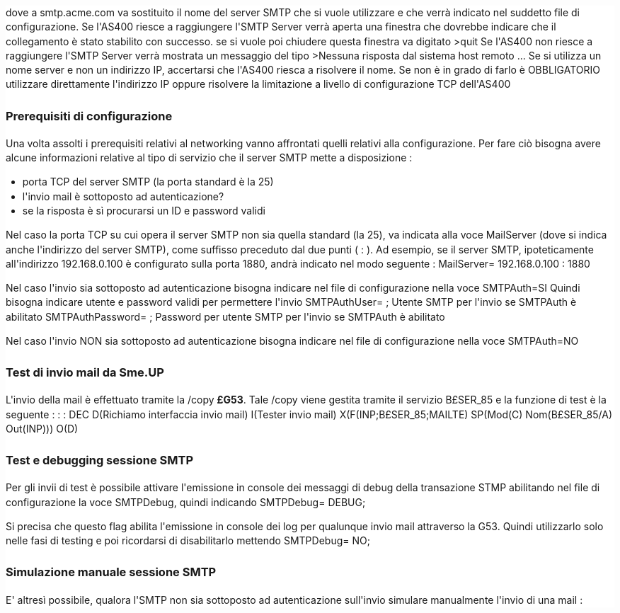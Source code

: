 dove a smtp.acme.com va sostituito il nome del server SMTP che si vuole utilizzare e che verrà indicato nel suddetto file di configurazione.
Se l'AS400 riesce a raggiungere l'SMTP Server verrà aperta una finestra che dovrebbe indicare che il collegamento è stato stabilito con successo. se si vuole poi chiudere questa finestra va digitato >quit
Se l'AS400 non riesce a raggiungere l'SMTP Server verrà mostrata un messaggio del tipo >Nessuna risposta dal sistema host remoto ...
Se si utilizza un nome server e non un indirizzo IP, accertarsi che l'AS400 riesca a risolvere il nome. Se non è in grado di farlo è OBBLIGATORIO utilizzare direttamente l'indirizzo IP oppure risolvere la limitazione a livello di configurazione TCP dell'AS400
### Prerequisiti di configurazione
Una volta assolti i prerequisiti relativi al networking vanno affrontati quelli relativi alla configurazione. Per fare ciò bisogna avere alcune informazioni relative al tipo di servizio che il server SMTP mette a disposizione : 

- porta TCP del server SMTP (la porta standard è la 25)
- l'invio mail è sottoposto ad autenticazione?
- se la risposta è sì procurarsi un ID e password validi

Nel caso la porta TCP su cui opera il server SMTP non sia quella standard (la 25), va indicata alla voce MailServer (dove si indica anche l'indirizzo del server SMTP), come suffisso preceduto dal due punti ( : ). Ad esempio, se il server SMTP, ipoteticamente all'indirizzo 192.168.0.100 è configurato sulla porta 1880, andrà indicato nel modo seguente : 
MailServer= 192.168.0.100 : 1880

Nel caso l'invio sia sottoposto ad autenticazione bisogna indicare nel file di configurazione nella voce SMTPAuth=SI
Quindi bisogna indicare utente e password validi per permettere l'invio
SMTPAuthUser= ; Utente SMTP per l'invio se SMTPAuth è abilitato
SMTPAuthPassword= ; Password per utente SMTP per l'invio se SMTPAuth è abilitato

Nel caso l'invio NON sia sottoposto ad autenticazione bisogna indicare nel file di configurazione nella voce SMTPAuth=NO

### Test di invio mail da Sme.UP
L'invio della mail è effettuato tramite la /copy **£G53**.
Tale /copy viene gestita tramite il servizio B£SER_85 e la funzione di test è la seguente : 
 :  : DEC D(Richiamo interfaccia invio mail) I(Tester invio mail) X(F(INP;B£SER_85;MAILTE) SP(Mod(C) Nom(B£SER_85/A) Out(INP))) O(D)

### Test e debugging sessione SMTP
Per gli invii di test è possibile attivare l'emissione in console dei messaggi di debug della transazione STMP abilitando nel file di configurazione la voce SMTPDebug, quindi indicando
SMTPDebug= DEBUG;

Si precisa che questo flag abilita l'emissione in console dei log per qualunque invio mail attraverso la G53. Quindi utilizzarlo solo nelle fasi di testing e poi ricordarsi di disabilitarlo mettendo
SMTPDebug= NO;

### Simulazione manuale sessione SMTP
E' altresì possibile, qualora l'SMTP non sia sottoposto ad autenticazione sull'invio simulare manualmente l'invio di una mail : 
